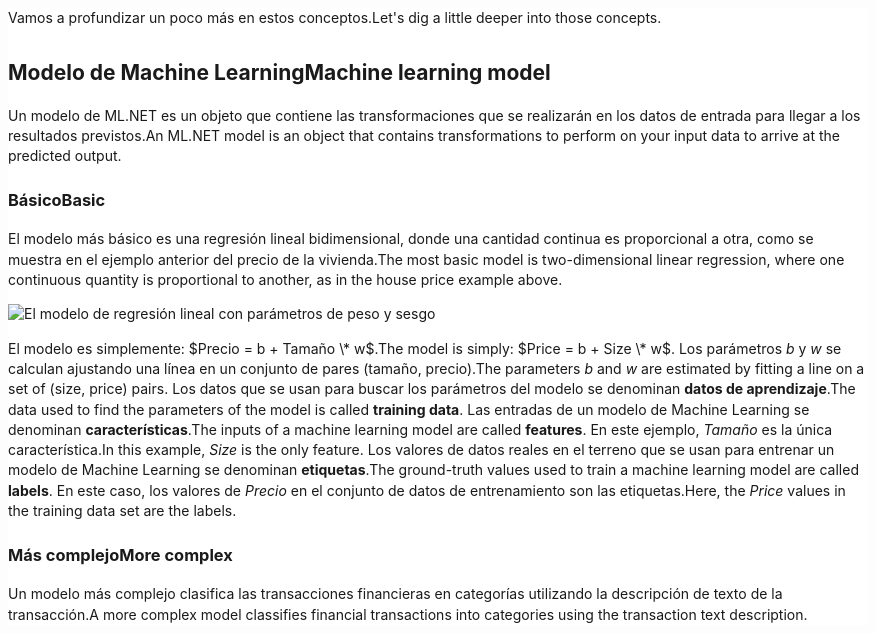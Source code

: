 <span data-ttu-id="9db2f-141">Vamos a profundizar un poco más en estos conceptos.</span><span class="sxs-lookup"><span data-stu-id="9db2f-141">Let's dig a little deeper into those concepts.</span></span>

## <a name="machine-learning-model"></a><span data-ttu-id="9db2f-142">Modelo de Machine Learning</span><span class="sxs-lookup"><span data-stu-id="9db2f-142">Machine learning model</span></span>

<span data-ttu-id="9db2f-143">Un modelo de ML.NET es un objeto que contiene las transformaciones que se realizarán en los datos de entrada para llegar a los resultados previstos.</span><span class="sxs-lookup"><span data-stu-id="9db2f-143">An ML.NET model is an object that contains transformations to perform on your input data to arrive at the predicted output.</span></span>

### <a name="basic"></a><span data-ttu-id="9db2f-144">Básico</span><span class="sxs-lookup"><span data-stu-id="9db2f-144">Basic</span></span>

<span data-ttu-id="9db2f-145">El modelo más básico es una regresión lineal bidimensional, donde una cantidad continua es proporcional a otra, como se muestra en el ejemplo anterior del precio de la vivienda.</span><span class="sxs-lookup"><span data-stu-id="9db2f-145">The most basic model is two-dimensional linear regression, where one continuous quantity is proportional to another, as in the house price example above.</span></span>

![El modelo de regresión lineal con parámetros de peso y sesgo](./media/linear-regression-model.svg)

<span data-ttu-id="9db2f-147">El modelo es simplemente: $Precio = b + Tamaño \* w$.</span><span class="sxs-lookup"><span data-stu-id="9db2f-147">The model is simply: $Price = b + Size \* w$.</span></span> <span data-ttu-id="9db2f-148">Los parámetros $b$ y $w$ se calculan ajustando una línea en un conjunto de pares (tamaño, precio).</span><span class="sxs-lookup"><span data-stu-id="9db2f-148">The parameters $b$ and $w$ are estimated by fitting a line on a set of (size, price) pairs.</span></span> <span data-ttu-id="9db2f-149">Los datos que se usan para buscar los parámetros del modelo se denominan **datos de aprendizaje**.</span><span class="sxs-lookup"><span data-stu-id="9db2f-149">The data used to find the parameters of the model is called **training data**.</span></span> <span data-ttu-id="9db2f-150">Las entradas de un modelo de Machine Learning se denominan **características**.</span><span class="sxs-lookup"><span data-stu-id="9db2f-150">The inputs of a machine learning model are called **features**.</span></span> <span data-ttu-id="9db2f-151">En este ejemplo, $Tamaño$ es la única característica.</span><span class="sxs-lookup"><span data-stu-id="9db2f-151">In this example, $Size$ is the only feature.</span></span> <span data-ttu-id="9db2f-152">Los valores de datos reales en el terreno que se usan para entrenar un modelo de Machine Learning se denominan **etiquetas**.</span><span class="sxs-lookup"><span data-stu-id="9db2f-152">The ground-truth values used to train a machine learning model are called **labels**.</span></span> <span data-ttu-id="9db2f-153">En este caso, los valores de $Precio$ en el conjunto de datos de entrenamiento son las etiquetas.</span><span class="sxs-lookup"><span data-stu-id="9db2f-153">Here, the $Price$ values in the training data set are the labels.</span></span>

### <a name="more-complex"></a><span data-ttu-id="9db2f-154">Más complejo</span><span class="sxs-lookup"><span data-stu-id="9db2f-154">More complex</span></span>

<span data-ttu-id="9db2f-155">Un modelo más complejo clasifica las transacciones financieras en categorías utilizando la descripción de texto de la transacción.</span><span class="sxs-lookup"><span data-stu-id="9db2f-155">A more complex model classifies financial transactions into categories using the transaction text description.</span></span>
